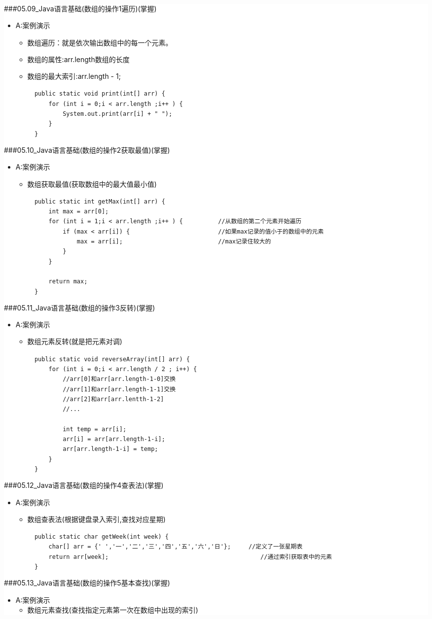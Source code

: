 ###05.09_Java语言基础(数组的操作1遍历)(掌握)
* A:案例演示
	* 数组遍历：就是依次输出数组中的每一个元素。
	* 数组的属性:arr.length数组的长度
	* 数组的最大索引:arr.length - 1;
	 
			public static void print(int[] arr) {
				for (int i = 0;i < arr.length ;i++ ) {
					System.out.print(arr[i] + " ");
				}
			}

###05.10_Java语言基础(数组的操作2获取最值)(掌握)
* A:案例演示
	* 数组获取最值(获取数组中的最大值最小值)
		
			public static int getMax(int[] arr) {
				int max = arr[0];
				for (int i = 1;i < arr.length ;i++ ) {			//从数组的第二个元素开始遍历
					if (max < arr[i]) {							//如果max记录的值小于的数组中的元素
						max = arr[i];							//max记录住较大的
					}
				}
		
				return max;
			}
###05.11_Java语言基础(数组的操作3反转)(掌握)
* A:案例演示
	* 数组元素反转(就是把元素对调)
			
			public static void reverseArray(int[] arr) {
				for (int i = 0;i < arr.length / 2 ; i++) {
					//arr[0]和arr[arr.length-1-0]交换
					//arr[1]和arr[arr.length-1-1]交换
					//arr[2]和arr[arr.lentth-1-2]
					//...
		
					int temp = arr[i];
					arr[i] = arr[arr.length-1-i];
					arr[arr.length-1-i] = temp;
				}
			}

###05.12_Java语言基础(数组的操作4查表法)(掌握)
* A:案例演示
	* 数组查表法(根据键盘录入索引,查找对应星期)
	
			public static char getWeek(int week) {
				char[] arr = {' ','一','二','三','四','五','六','日'};		//定义了一张星期表
				return arr[week];											//通过索引获取表中的元素
			}

###05.13_Java语言基础(数组的操作5基本查找)(掌握)
* A:案例演示
	* 数组元素查找(查找指定元素第一次在数组中出现的索引)
	